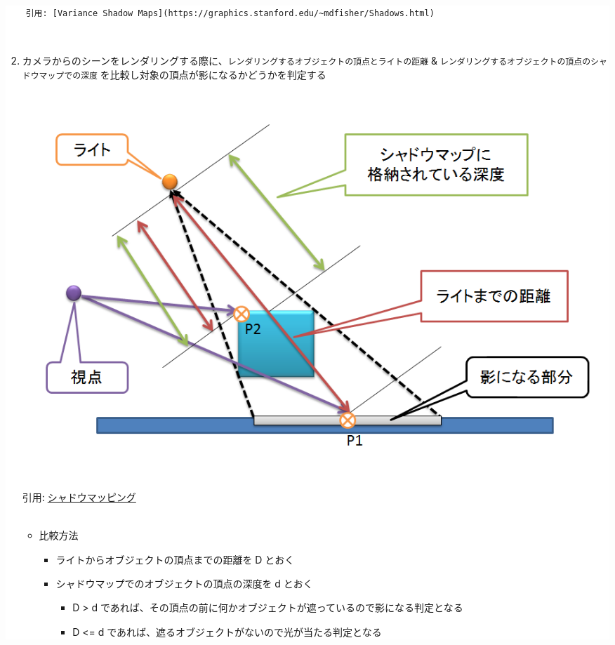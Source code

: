         引用: [Variance Shadow Maps](https://graphics.stanford.edu/~mdfisher/Shadows.html)

<br>

2. カメラからのシーンをレンダリングする際に、`レンダリングするオブジェクトの頂点とライトの距離` & `レンダリングするオブジェクトの頂点のシャドウマップでの深度` を比較し対象の頂点が影になるかどうかを判定する

    <img src="./img/Shadow-Mapping_2.png" />

    引用: [シャドウマッピング](http://asura.iaigiri.com/OpenGL/gl46.html)

    <br>

    - 比較方法
        - ライトからオブジェクトの頂点までの距離を D とおく

        - シャドウマップでのオブジェクトの頂点の深度を d とおく

            - D > d であれば、その頂点の前に何かオブジェクトが遮っているので影になる判定となる

            - D \<= d であれば、遮るオブジェクトがないので光が当たる判定となる
